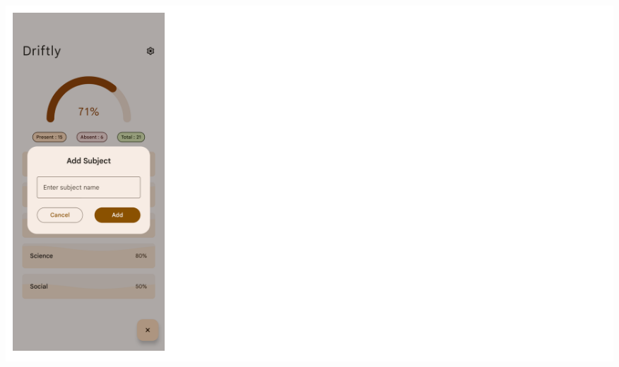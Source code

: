   <img src="fastlane/metadata/android/en-US/images/phoneScreenshots/6.png" width="25%" style="margin:10px" />
  <br/>
</div>
